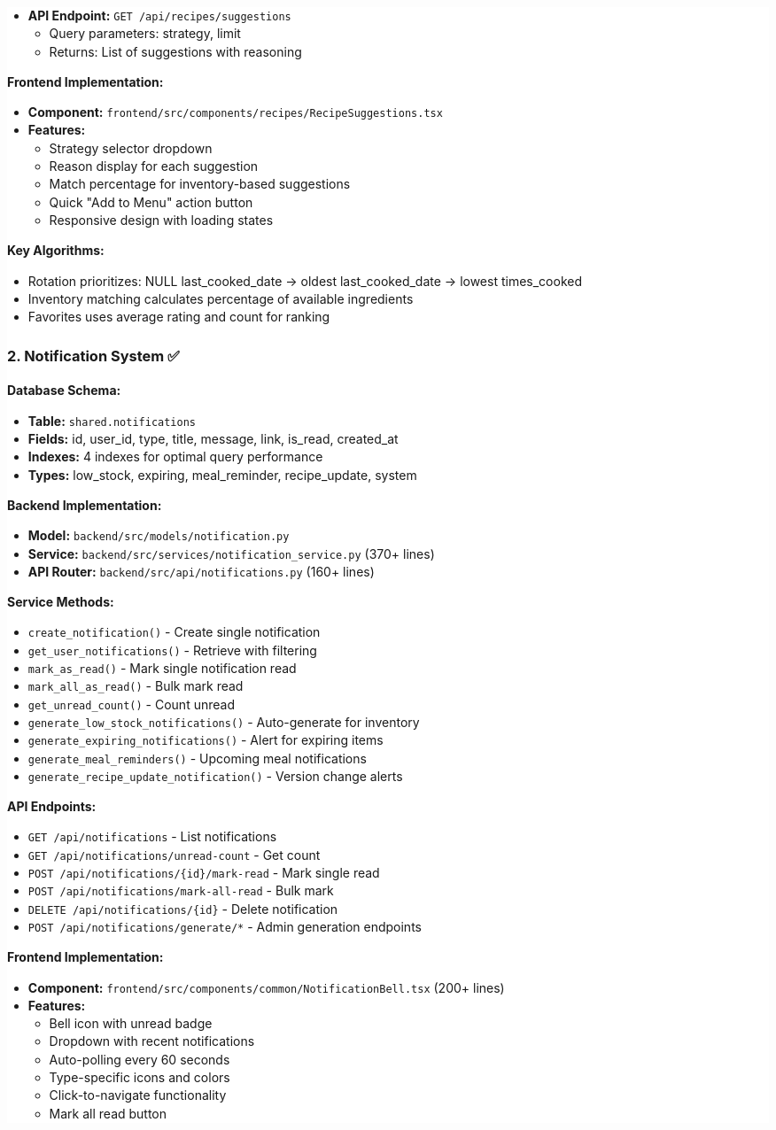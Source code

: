 - **API Endpoint:** `GET /api/recipes/suggestions`
  - Query parameters: strategy, limit
  - Returns: List of suggestions with reasoning

**Frontend Implementation:**
- **Component:** `frontend/src/components/recipes/RecipeSuggestions.tsx`
- **Features:**
  - Strategy selector dropdown
  - Reason display for each suggestion
  - Match percentage for inventory-based suggestions
  - Quick "Add to Menu" action button
  - Responsive design with loading states

**Key Algorithms:**
- Rotation prioritizes: NULL last_cooked_date → oldest last_cooked_date → lowest times_cooked
- Inventory matching calculates percentage of available ingredients
- Favorites uses average rating and count for ranking

### 2. Notification System ✅

**Database Schema:**
- **Table:** `shared.notifications`
- **Fields:** id, user_id, type, title, message, link, is_read, created_at
- **Indexes:** 4 indexes for optimal query performance
- **Types:** low_stock, expiring, meal_reminder, recipe_update, system

**Backend Implementation:**
- **Model:** `backend/src/models/notification.py`
- **Service:** `backend/src/services/notification_service.py` (370+ lines)
- **API Router:** `backend/src/api/notifications.py` (160+ lines)

**Service Methods:**
- `create_notification()` - Create single notification
- `get_user_notifications()` - Retrieve with filtering
- `mark_as_read()` - Mark single notification read
- `mark_all_as_read()` - Bulk mark read
- `get_unread_count()` - Count unread
- `generate_low_stock_notifications()` - Auto-generate for inventory
- `generate_expiring_notifications()` - Alert for expiring items
- `generate_meal_reminders()` - Upcoming meal notifications
- `generate_recipe_update_notification()` - Version change alerts

**API Endpoints:**
- `GET /api/notifications` - List notifications
- `GET /api/notifications/unread-count` - Get count
- `POST /api/notifications/{id}/mark-read` - Mark single read
- `POST /api/notifications/mark-all-read` - Bulk mark
- `DELETE /api/notifications/{id}` - Delete notification
- `POST /api/notifications/generate/*` - Admin generation endpoints

**Frontend Implementation:**
- **Component:** `frontend/src/components/common/NotificationBell.tsx` (200+ lines)
- **Features:**
  - Bell icon with unread badge
  - Dropdown with recent notifications
  - Auto-polling every 60 seconds
  - Type-specific icons and colors
  - Click-to-navigate functionality
  - Mark all read button
